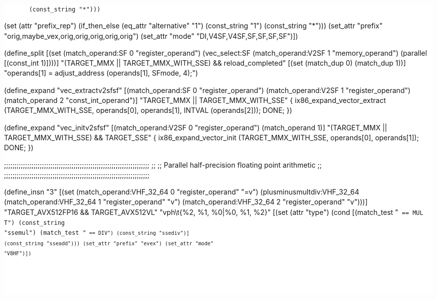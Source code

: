 		   (const_string "*")))
   (set (attr "prefix_rep")
     (if_then_else (eq_attr "alternative" "1")
		   (const_string "1")
		   (const_string "*")))
   (set_attr "prefix" "orig,maybe_vex,orig,orig,orig,orig,orig")
   (set_attr "mode" "DI,V4SF,V4SF,SF,SF,SF,SF")])

(define_split
  [(set (match_operand:SF 0 "register_operand")
	(vec_select:SF
	  (match_operand:V2SF 1 "memory_operand")
	  (parallel [(const_int 1)])))]
  "(TARGET_MMX || TARGET_MMX_WITH_SSE) && reload_completed"
  [(set (match_dup 0) (match_dup 1))]
  "operands[1] = adjust_address (operands[1], SFmode, 4);")

(define_expand "vec_extractv2sfsf"
  [(match_operand:SF 0 "register_operand")
   (match_operand:V2SF 1 "register_operand")
   (match_operand 2 "const_int_operand")]
  "TARGET_MMX || TARGET_MMX_WITH_SSE"
{
  ix86_expand_vector_extract (TARGET_MMX_WITH_SSE, operands[0],
			      operands[1], INTVAL (operands[2]));
  DONE;
})

(define_expand "vec_initv2sfsf"
  [(match_operand:V2SF 0 "register_operand")
   (match_operand 1)]
  "(TARGET_MMX || TARGET_MMX_WITH_SSE) && TARGET_SSE"
{
  ix86_expand_vector_init (TARGET_MMX_WITH_SSE, operands[0],
			   operands[1]);
  DONE;
})

;;;;;;;;;;;;;;;;;;;;;;;;;;;;;;;;;;;;;;;;;;;;;;;;;;;;;;;;;;;;;;;;;;;;;
;;
;; Parallel half-precision floating point arithmetic
;;
;;;;;;;;;;;;;;;;;;;;;;;;;;;;;;;;;;;;;;;;;;;;;;;;;;;;;;;;;;;;;;;;;;;;;

(define_insn "<insn><mode>3"
  [(set (match_operand:VHF_32_64 0 "register_operand" "=v")
	(plusminusmultdiv:VHF_32_64
	  (match_operand:VHF_32_64 1 "register_operand" "<comm>v")
	  (match_operand:VHF_32_64 2 "register_operand" "v")))]
  "TARGET_AVX512FP16 && TARGET_AVX512VL"
  "v<insn>ph\t{%2, %1, %0|%0, %1, %2}"
  [(set (attr "type")
      (cond [(match_test "<CODE> == MULT")
		(const_string "ssemul")
	     (match_test "<CODE> == DIV")
		(const_string "ssediv")]
	     (const_string "sseadd")))
   (set_attr "prefix" "evex")
   (set_attr "mode" "V8HF")])
